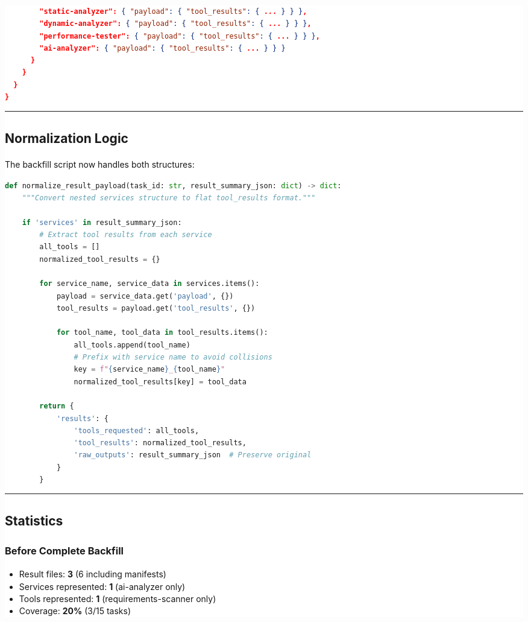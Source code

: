 ```json
        "static-analyzer": { "payload": { "tool_results": { ... } } },
        "dynamic-analyzer": { "payload": { "tool_results": { ... } } },
        "performance-tester": { "payload": { "tool_results": { ... } } },
        "ai-analyzer": { "payload": { "tool_results": { ... } } }
      }
    }
  }
}
```

---

## Normalization Logic

The backfill script now handles both structures:

```python
def normalize_result_payload(task_id: str, result_summary_json: dict) -> dict:
    """Convert nested services structure to flat tool_results format."""
    
    if 'services' in result_summary_json:
        # Extract tool results from each service
        all_tools = []
        normalized_tool_results = {}
        
        for service_name, service_data in services.items():
            payload = service_data.get('payload', {})
            tool_results = payload.get('tool_results', {})
            
            for tool_name, tool_data in tool_results.items():
                all_tools.append(tool_name)
                # Prefix with service name to avoid collisions
                key = f"{service_name}_{tool_name}"
                normalized_tool_results[key] = tool_data
        
        return {
            'results': {
                'tools_requested': all_tools,
                'tool_results': normalized_tool_results,
                'raw_outputs': result_summary_json  # Preserve original
            }
        }
```

---

## Statistics

### Before Complete Backfill
- Result files: **3** (6 including manifests)
- Services represented: **1** (ai-analyzer only)
- Tools represented: **1** (requirements-scanner only)
- Coverage: **20%** (3/15 tasks)
